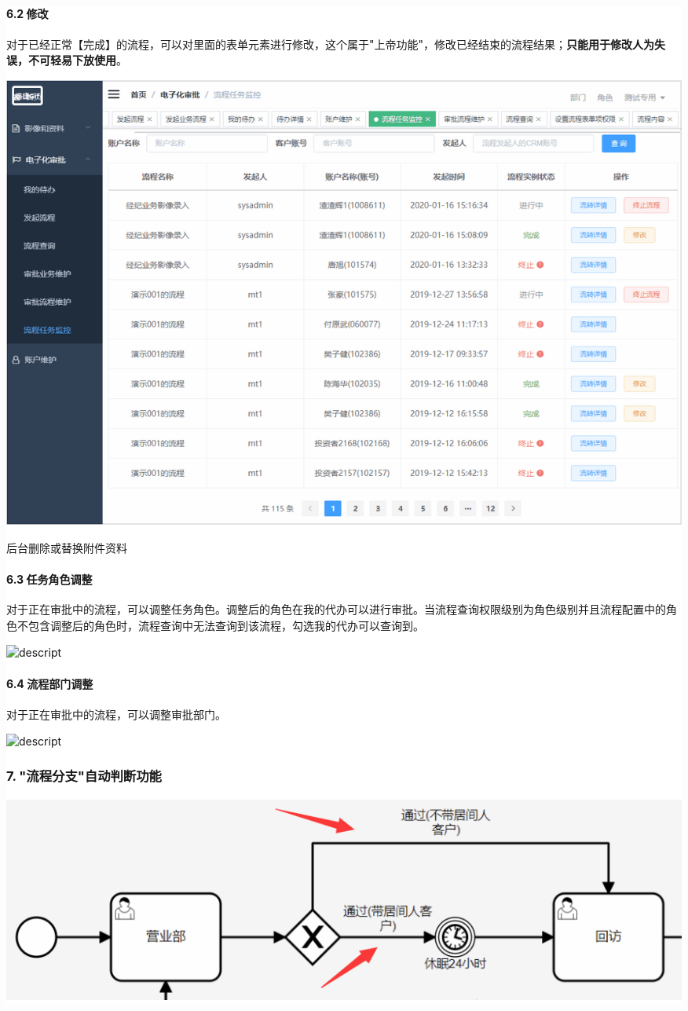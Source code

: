 ####  **6.2 修改**

对于已经正常【完成】的流程，可以对里面的表单元素进行修改，这个属于"上帝功能"，修改已经结束的流程结果；**只能用于修改人为失误，不可轻易下放使用**。

![descript](./oa-media/image75.gif)

后台删除或替换附件资料

####  6.3 任务角色调整

对于正在审批中的流程，可以调整任务角色。调整后的角色在我的代办可以进行审批。当流程查询权限级别为角色级别并且流程配置中的角色不包含调整后的角色时，流程查询中无法查询到该流程，勾选我的代办可以查询到。

![descript](./oa-media/image76.gif)

####  6.4 流程部门调整

对于正在审批中的流程，可以调整审批部门。

![descript](./oa-media/image77.gif)

###  7. "流程分支"自动判断功能

![descript](./oa-media/image78.png)
